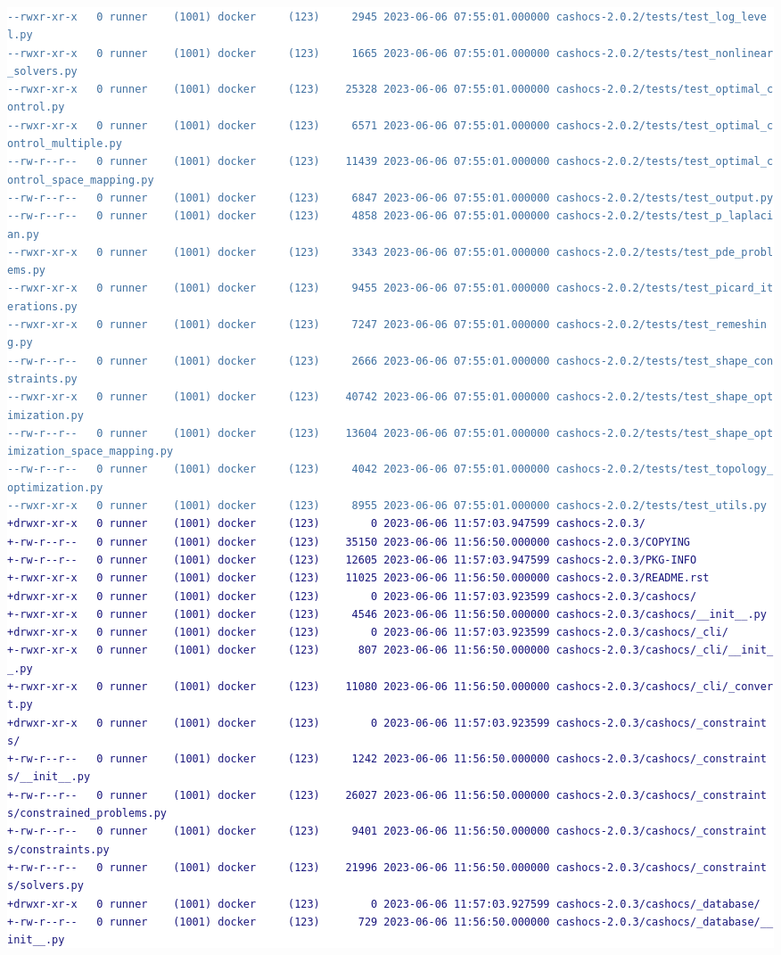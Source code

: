 ```diff
--rwxr-xr-x   0 runner    (1001) docker     (123)     2945 2023-06-06 07:55:01.000000 cashocs-2.0.2/tests/test_log_level.py
--rwxr-xr-x   0 runner    (1001) docker     (123)     1665 2023-06-06 07:55:01.000000 cashocs-2.0.2/tests/test_nonlinear_solvers.py
--rwxr-xr-x   0 runner    (1001) docker     (123)    25328 2023-06-06 07:55:01.000000 cashocs-2.0.2/tests/test_optimal_control.py
--rwxr-xr-x   0 runner    (1001) docker     (123)     6571 2023-06-06 07:55:01.000000 cashocs-2.0.2/tests/test_optimal_control_multiple.py
--rw-r--r--   0 runner    (1001) docker     (123)    11439 2023-06-06 07:55:01.000000 cashocs-2.0.2/tests/test_optimal_control_space_mapping.py
--rw-r--r--   0 runner    (1001) docker     (123)     6847 2023-06-06 07:55:01.000000 cashocs-2.0.2/tests/test_output.py
--rw-r--r--   0 runner    (1001) docker     (123)     4858 2023-06-06 07:55:01.000000 cashocs-2.0.2/tests/test_p_laplacian.py
--rwxr-xr-x   0 runner    (1001) docker     (123)     3343 2023-06-06 07:55:01.000000 cashocs-2.0.2/tests/test_pde_problems.py
--rwxr-xr-x   0 runner    (1001) docker     (123)     9455 2023-06-06 07:55:01.000000 cashocs-2.0.2/tests/test_picard_iterations.py
--rwxr-xr-x   0 runner    (1001) docker     (123)     7247 2023-06-06 07:55:01.000000 cashocs-2.0.2/tests/test_remeshing.py
--rw-r--r--   0 runner    (1001) docker     (123)     2666 2023-06-06 07:55:01.000000 cashocs-2.0.2/tests/test_shape_constraints.py
--rwxr-xr-x   0 runner    (1001) docker     (123)    40742 2023-06-06 07:55:01.000000 cashocs-2.0.2/tests/test_shape_optimization.py
--rw-r--r--   0 runner    (1001) docker     (123)    13604 2023-06-06 07:55:01.000000 cashocs-2.0.2/tests/test_shape_optimization_space_mapping.py
--rw-r--r--   0 runner    (1001) docker     (123)     4042 2023-06-06 07:55:01.000000 cashocs-2.0.2/tests/test_topology_optimization.py
--rwxr-xr-x   0 runner    (1001) docker     (123)     8955 2023-06-06 07:55:01.000000 cashocs-2.0.2/tests/test_utils.py
+drwxr-xr-x   0 runner    (1001) docker     (123)        0 2023-06-06 11:57:03.947599 cashocs-2.0.3/
+-rw-r--r--   0 runner    (1001) docker     (123)    35150 2023-06-06 11:56:50.000000 cashocs-2.0.3/COPYING
+-rw-r--r--   0 runner    (1001) docker     (123)    12605 2023-06-06 11:57:03.947599 cashocs-2.0.3/PKG-INFO
+-rwxr-xr-x   0 runner    (1001) docker     (123)    11025 2023-06-06 11:56:50.000000 cashocs-2.0.3/README.rst
+drwxr-xr-x   0 runner    (1001) docker     (123)        0 2023-06-06 11:57:03.923599 cashocs-2.0.3/cashocs/
+-rwxr-xr-x   0 runner    (1001) docker     (123)     4546 2023-06-06 11:56:50.000000 cashocs-2.0.3/cashocs/__init__.py
+drwxr-xr-x   0 runner    (1001) docker     (123)        0 2023-06-06 11:57:03.923599 cashocs-2.0.3/cashocs/_cli/
+-rwxr-xr-x   0 runner    (1001) docker     (123)      807 2023-06-06 11:56:50.000000 cashocs-2.0.3/cashocs/_cli/__init__.py
+-rwxr-xr-x   0 runner    (1001) docker     (123)    11080 2023-06-06 11:56:50.000000 cashocs-2.0.3/cashocs/_cli/_convert.py
+drwxr-xr-x   0 runner    (1001) docker     (123)        0 2023-06-06 11:57:03.923599 cashocs-2.0.3/cashocs/_constraints/
+-rw-r--r--   0 runner    (1001) docker     (123)     1242 2023-06-06 11:56:50.000000 cashocs-2.0.3/cashocs/_constraints/__init__.py
+-rw-r--r--   0 runner    (1001) docker     (123)    26027 2023-06-06 11:56:50.000000 cashocs-2.0.3/cashocs/_constraints/constrained_problems.py
+-rw-r--r--   0 runner    (1001) docker     (123)     9401 2023-06-06 11:56:50.000000 cashocs-2.0.3/cashocs/_constraints/constraints.py
+-rw-r--r--   0 runner    (1001) docker     (123)    21996 2023-06-06 11:56:50.000000 cashocs-2.0.3/cashocs/_constraints/solvers.py
+drwxr-xr-x   0 runner    (1001) docker     (123)        0 2023-06-06 11:57:03.927599 cashocs-2.0.3/cashocs/_database/
+-rw-r--r--   0 runner    (1001) docker     (123)      729 2023-06-06 11:56:50.000000 cashocs-2.0.3/cashocs/_database/__init__.py
```